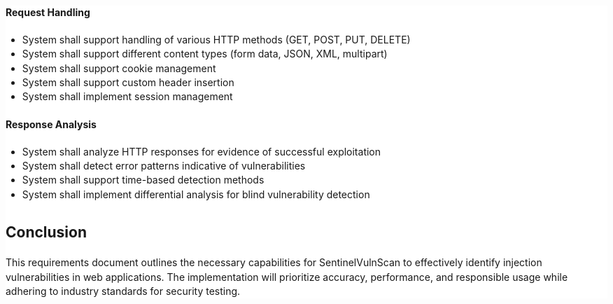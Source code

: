 #### Request Handling
- System shall support handling of various HTTP methods (GET, POST, PUT, DELETE)
- System shall support different content types (form data, JSON, XML, multipart)
- System shall support cookie management
- System shall support custom header insertion
- System shall implement session management

#### Response Analysis
- System shall analyze HTTP responses for evidence of successful exploitation
- System shall detect error patterns indicative of vulnerabilities
- System shall support time-based detection methods
- System shall implement differential analysis for blind vulnerability detection

## Conclusion
This requirements document outlines the necessary capabilities for SentinelVulnScan to effectively identify injection vulnerabilities in web applications. The implementation will prioritize accuracy, performance, and responsible usage while adhering to industry standards for security testing.
